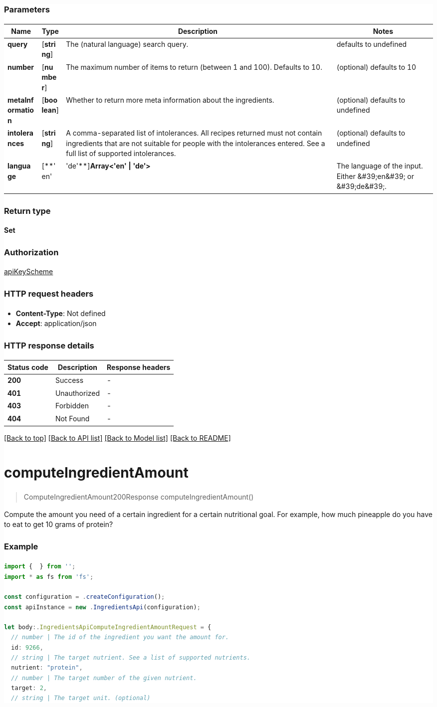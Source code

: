 
### Parameters

Name | Type | Description  | Notes
------------- | ------------- | ------------- | -------------
 **query** | [**string**] | The (natural language) search query. | defaults to undefined
 **number** | [**number**] | The maximum number of items to return (between 1 and 100). Defaults to 10. | (optional) defaults to 10
 **metaInformation** | [**boolean**] | Whether to return more meta information about the ingredients. | (optional) defaults to undefined
 **intolerances** | [**string**] | A comma-separated list of intolerances. All recipes returned must not contain ingredients that are not suitable for people with the intolerances entered. See a full list of supported intolerances. | (optional) defaults to undefined
 **language** | [**&#39;en&#39; | &#39;de&#39;**]**Array<&#39;en&#39; &#124; &#39;de&#39;>** | The language of the input. Either \&#39;en\&#39; or \&#39;de\&#39;. | (optional) defaults to undefined


### Return type

**Set<AutocompleteIngredientSearch200ResponseInner>**

### Authorization

[apiKeyScheme](README.md#apiKeyScheme)

### HTTP request headers

 - **Content-Type**: Not defined
 - **Accept**: application/json


### HTTP response details
| Status code | Description | Response headers |
|-------------|-------------|------------------|
**200** | Success |  -  |
**401** | Unauthorized |  -  |
**403** | Forbidden |  -  |
**404** | Not Found |  -  |

[[Back to top]](#) [[Back to API list]](README.md#documentation-for-api-endpoints) [[Back to Model list]](README.md#documentation-for-models) [[Back to README]](README.md)

# **computeIngredientAmount**
> ComputeIngredientAmount200Response computeIngredientAmount()

Compute the amount you need of a certain ingredient for a certain nutritional goal. For example, how much pineapple do you have to eat to get 10 grams of protein?

### Example


```typescript
import {  } from '';
import * as fs from 'fs';

const configuration = .createConfiguration();
const apiInstance = new .IngredientsApi(configuration);

let body:.IngredientsApiComputeIngredientAmountRequest = {
  // number | The id of the ingredient you want the amount for.
  id: 9266,
  // string | The target nutrient. See a list of supported nutrients.
  nutrient: "protein",
  // number | The target number of the given nutrient.
  target: 2,
  // string | The target unit. (optional)
```